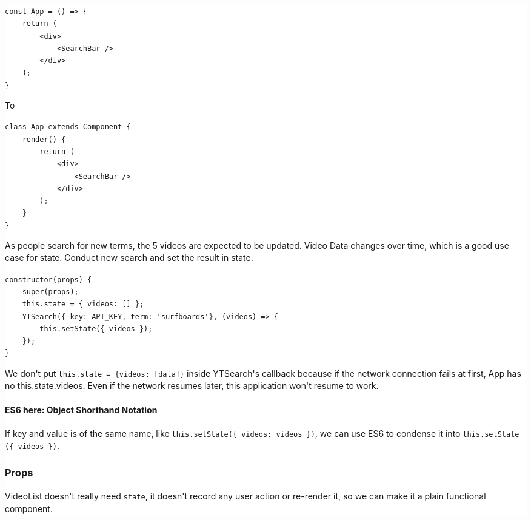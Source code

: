 
```
const App = () => {
    return (
        <div>
            <SearchBar />
        </div>
    );
}
```


To


```
class App extends Component {
    render() {
        return (
            <div>
                <SearchBar />
            </div>
        );
    }
}
```


As people search for new terms, the 5 videos are expected to be updated. Video Data changes over time, which is a good use case for state. Conduct new search and set the result in state.


```
constructor(props) {
    super(props);
    this.state = { videos: [] };
    YTSearch({ key: API_KEY, term: 'surfboards'}, (videos) => {
        this.setState({ videos });
    });
}
```


We don't put `this.state = {videos: [data]}` inside YTSearch's callback because if the network connection fails at first, App has no this.state.videos. Even if the network resumes later, this application won't resume to work.


#### ES6 here: Object Shorthand Notation


If key and value is of the same name, like `this.setState({ videos: videos })`, we can use ES6 to condense it into `this.setState({ videos })`.


### Props


VideoList doesn't really need `state`, it doesn't record any user action or re-render it, so we can make it a plain functional component.
